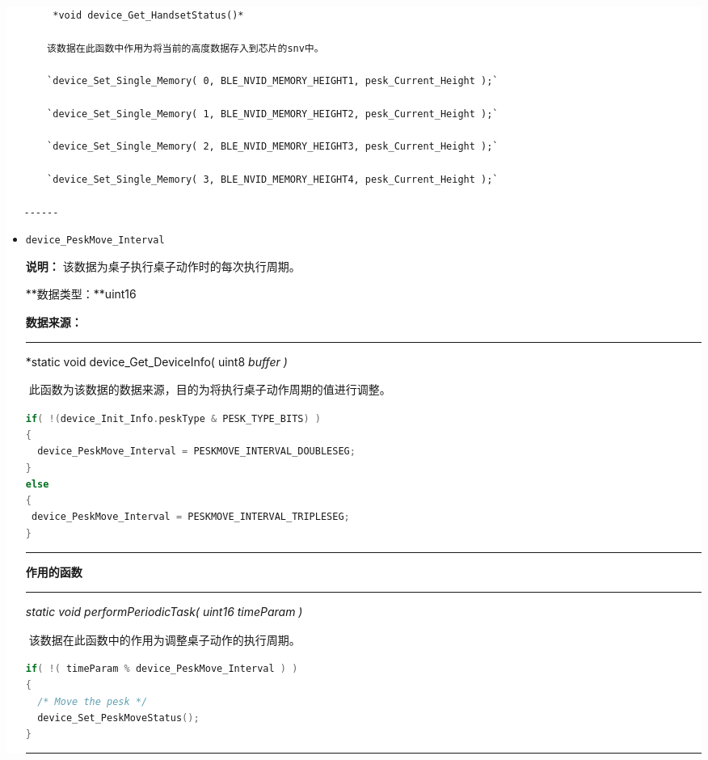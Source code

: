        ​	 *void device_Get_HandsetStatus()*

       ​	该数据在此函数中作用为将当前的高度数据存入到芯片的snv中。

       ​	`device_Set_Single_Memory( 0, BLE_NVID_MEMORY_HEIGHT1, pesk_Current_Height );`

       ​	`device_Set_Single_Memory( 1, BLE_NVID_MEMORY_HEIGHT2, pesk_Current_Height );`

       ​	`device_Set_Single_Memory( 2, BLE_NVID_MEMORY_HEIGHT3, pesk_Current_Height );`

       ​	`device_Set_Single_Memory( 3, BLE_NVID_MEMORY_HEIGHT4, pesk_Current_Height );`

       ------

  -    `device_PeskMove_Interval`

       **说明：** 该数据为桌子执行桌子动作时的每次执行周期。

       **数据类型：**uint16

       **数据来源：** 

       ------

       *static void device_Get_DeviceInfo( uint8 *buffer )*

       ​	此函数为该数据的数据来源，目的为将执行桌子动作周期的值进行调整。


       ```c
       if( !(device_Init_Info.peskType & PESK_TYPE_BITS) )
       {
         device_PeskMove_Interval = PESKMOVE_INTERVAL_DOUBLESEG;
       }
       else
       {
        device_PeskMove_Interval = PESKMOVE_INTERVAL_TRIPLESEG;
       }
       ```

       ------

       **作用的函数**

       ------

       *static void performPeriodicTask( uint16 timeParam )*

       ​	该数据在此函数中的作用为调整桌子动作的执行周期。


       ```c
       if( !( timeParam % device_PeskMove_Interval ) )
       {
         /* Move the pesk */
         device_Set_PeskMoveStatus();
       }
       ```

       ------
